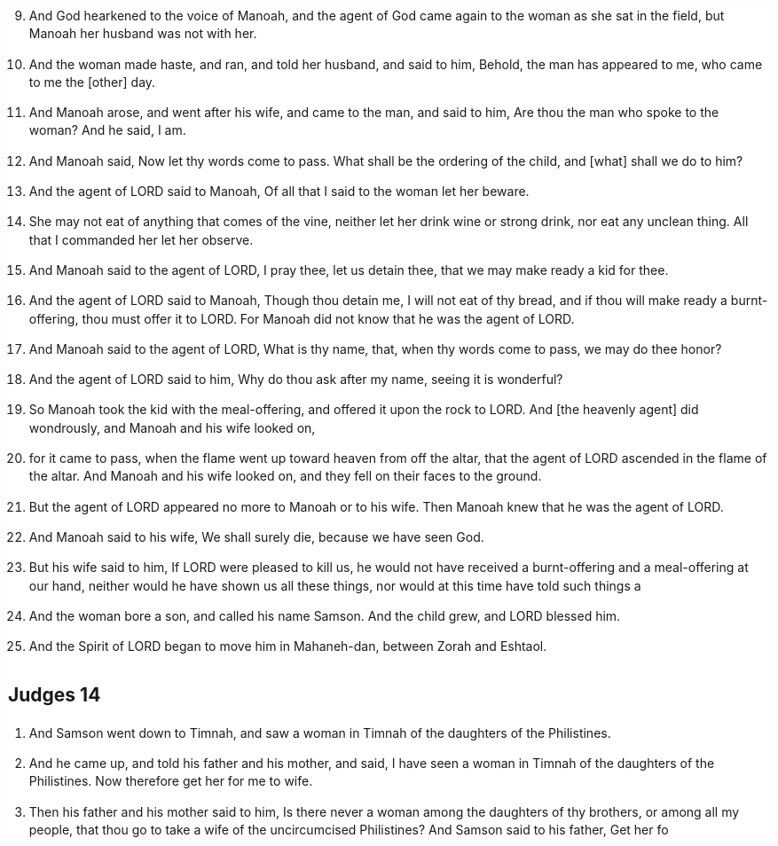 9. And God hearkened to the voice of Manoah, and the agent of God came again to the woman as she sat in the field, but Manoah her husband was not with her.

10. And the woman made haste, and ran, and told her husband, and said to him, Behold, the man has appeared to me, who came to me the [other] day.

11. And Manoah arose, and went after his wife, and came to the man, and said to him, Are thou the man who spoke to the woman? And he said, I am.

12. And Manoah said, Now let thy words come to pass. What shall be the ordering of the child, and [what] shall we do to him?

13. And the agent of LORD said to Manoah, Of all that I said to the woman let her beware.

14. She may not eat of anything that comes of the vine, neither let her drink wine or strong drink, nor eat any unclean thing. All that I commanded her let her observe.

15. And Manoah said to the agent of LORD, I pray thee, let us detain thee, that we may make ready a kid for thee.

16. And the agent of LORD said to Manoah, Though thou detain me, I will not eat of thy bread, and if thou will make ready a burnt-offering, thou must offer it to LORD. For Manoah did not know that he was the agent of LORD.

17. And Manoah said to the agent of LORD, What is thy name, that, when thy words come to pass, we may do thee honor?

18. And the agent of LORD said to him, Why do thou ask after my name, seeing it is wonderful?

19. So Manoah took the kid with the meal-offering, and offered it upon the rock to LORD. And [the heavenly agent] did wondrously, and Manoah and his wife looked on,

20. for it came to pass, when the flame went up toward heaven from off the altar, that the agent of LORD ascended in the flame of the altar. And Manoah and his wife looked on, and they fell on their faces to the ground.

21. But the agent of LORD appeared no more to Manoah or to his wife. Then Manoah knew that he was the agent of LORD.

22. And Manoah said to his wife, We shall surely die, because we have seen God.

23. But his wife said to him, If LORD were pleased to kill us, he would not have received a burnt-offering and a meal-offering at our hand, neither would he have shown us all these things, nor would at this time have told such things a

24. And the woman bore a son, and called his name Samson. And the child grew, and LORD blessed him.

25. And the Spirit of LORD began to move him in Mahaneh-dan, between Zorah and Eshtaol.

## Judges 14

1. And Samson went down to Timnah, and saw a woman in Timnah of the daughters of the Philistines.

2. And he came up, and told his father and his mother, and said, I have seen a woman in Timnah of the daughters of the Philistines. Now therefore get her for me to wife.

3. Then his father and his mother said to him, Is there never a woman among the daughters of thy brothers, or among all my people, that thou go to take a wife of the uncircumcised Philistines? And Samson said to his father, Get her fo

